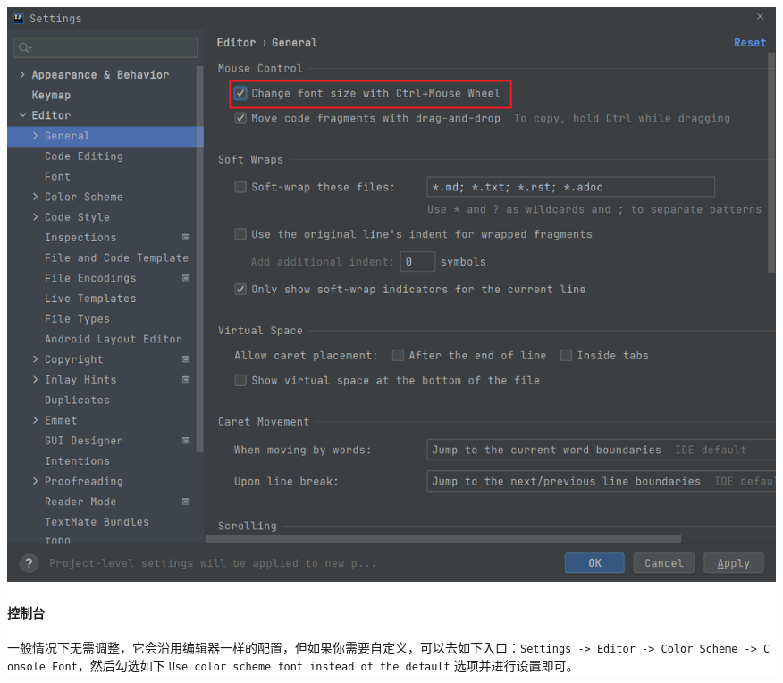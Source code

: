 ![](assets/mouse-wheel.png)

#### 控制台

一般情况下无需调整，它会沿用编辑器一样的配置，但如果你需要自定义，可以去如下入口：`Settings -> Editor -> Color Scheme -> Console Font`，然后勾选如下 `Use color scheme font instead of the default` 选项并进行设置即可。
